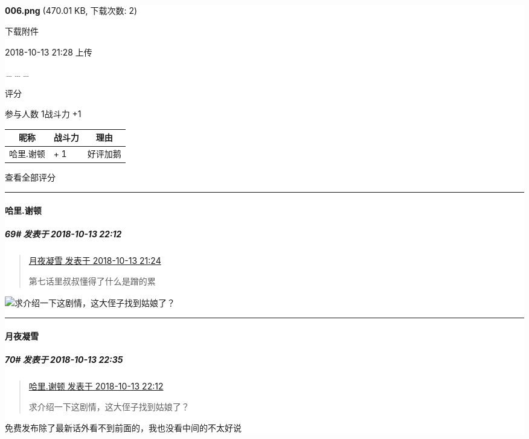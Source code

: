 <strong>006.png</strong> (470.01 KB, 下载次数: 2)

下载附件

2018-10-13 21:28 上传









﹍﹍﹍

评分





 参与人数 1战斗力 +1

|昵称|战斗力|理由|
|----|---|---|
| 哈里.谢顿| + 1|好评加鹅|



查看全部评分






*****

####  哈里.谢顿  
##### 69#       发表于 2018-10-13 22:12



<blockquote><a href="httphttps://bbs.saraba1st.com/2b/forum.php?mod=redirect&amp;goto=findpost&amp;pid=41256006&amp;ptid=1754522" target="_blank">月夜凝雪 发表于 2018-10-13 21:24</a>

第七话里叔叔懂得了什么是蹭的累</blockquote>
<img src="https://static.saraba1st.com/image/smiley/face2017/081.png" referrerpolicy="no-referrer">求介绍一下这剧情，这大侄子找到姑娘了？







*****

####  月夜凝雪  
##### 70#       发表于 2018-10-13 22:35



<blockquote><a href="httphttps://bbs.saraba1st.com/2b/forum.php?mod=redirect&amp;goto=findpost&amp;pid=41256467&amp;ptid=1754522" target="_blank">哈里.谢顿 发表于 2018-10-13 22:12</a>

求介绍一下这剧情，这大侄子找到姑娘了？</blockquote>
免费发布除了最新话外看不到前面的，我也没看中间的不太好说
